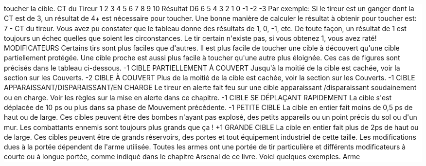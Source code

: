 toucher la cible.
CT du
Tireur
 1
 2
 3
 4
 5
 6
 7
 8 9 10
Résultat D6 6
 5
 4
 3
 2
 1
 0
 -1 -2 -3
Par exemple: Si le tireur est un ganger dont la CT est de
3, un résultat de 4+ est nécessaire pour toucher. Une
bonne manière de calculer le résultat à obtenir pour
toucher est:
7 - CT du tireur.
Vous avez pu constater que le tableau donne des
résultats de 1, 0, -1, etc. De toute façon, un résultat de 1
est toujours un échec quelles que soient les
circonstances. Le tir certain n'existe pas, si vous obtenez
1, vous avez raté!
MODIFICATEURS
Certains tirs sont plus faciles que d'autres. Il est plus
facile de toucher une cible à découvert qu'une cible
partiellement protégée. Une cible proche est aussi
plus facile à toucher qu'une autre plus éloignée. Ces
cas de figures sont précisés dans le tableau ci-dessous.
-1 CIBLE PARTIELLEMENT À COUVERT
Jusqu'à la moitié de la cible est cachée, voir la
section sur les Couverts.
-2 CIBLE À COUVERT
Plus de la moitié de la cible est cachée, voir la
section sur les Couverts.
-1 CIBLE APPARAISSANT/DISPARAISSANT/EN CHARGE
Le tireur en alerte fait feu sur une cible apparaissant
/disparaissant soudainement ou en charge. Voir les
règles sur la mise en alerte dans ce chapitre.
-1 CIBLE SE DÉPLAÇANT RAPIDEMENT
La cible s'est déplacée de 10 ps ou plus dans sa
phase de Mouvement précédente.
-1 PETITE CIBLE
La cible en entier fait moins de 0,5 ps de haut ou
de large. Ces cibles peuvent être des bombes
n'ayant pas explosé, des petits appareils ou un
point précis du sol ou d'un mur. Les combattants
ennemis sont toujours plus grands que ça !
+1 GRANDE CIBLE
La cible en entier fait plus de 2ps de haut ou de large.
Ces cibles peuvent être de grands réservoirs, des
portes et tout équipement industriel de cette taille.
Les modifications dues à la portée dépendent de l'arme
utilisée. Toutes les armes ont une portée de tir
particulière et différents modificateurs à courte ou à
longue portée, comme indiqué dans le chapitre Arsenal
de ce livre. Voici quelques exemples.
Arme